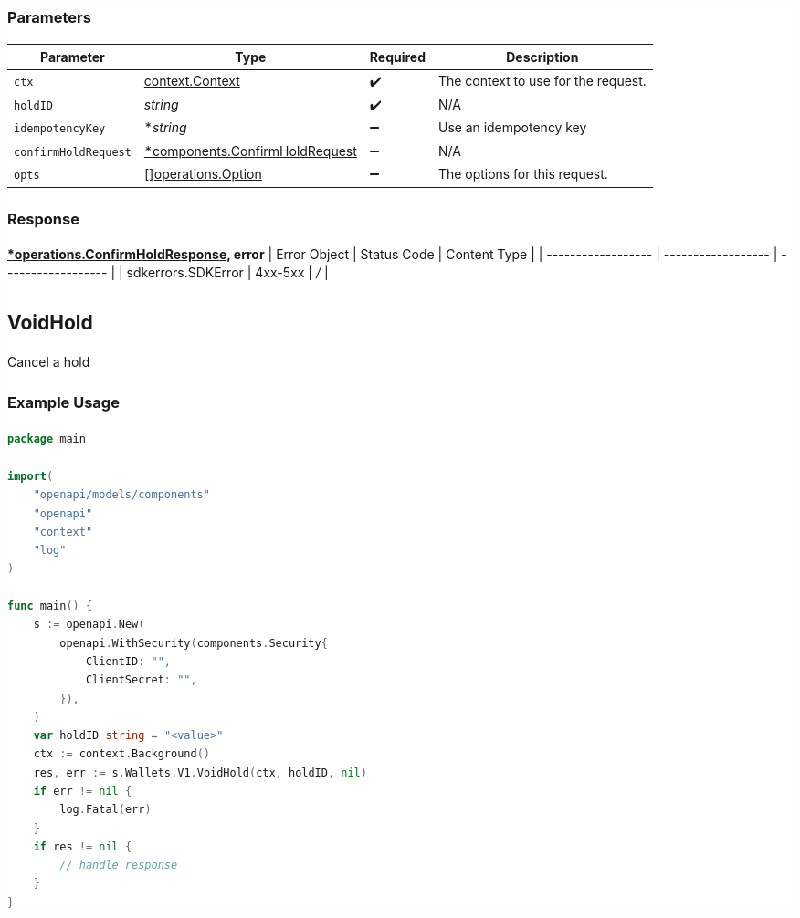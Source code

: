 ### Parameters

| Parameter                                                                       | Type                                                                            | Required                                                                        | Description                                                                     |
| ------------------------------------------------------------------------------- | ------------------------------------------------------------------------------- | ------------------------------------------------------------------------------- | ------------------------------------------------------------------------------- |
| `ctx`                                                                           | [context.Context](https://pkg.go.dev/context#Context)                           | :heavy_check_mark:                                                              | The context to use for the request.                                             |
| `holdID`                                                                        | *string*                                                                        | :heavy_check_mark:                                                              | N/A                                                                             |
| `idempotencyKey`                                                                | **string*                                                                       | :heavy_minus_sign:                                                              | Use an idempotency key                                                          |
| `confirmHoldRequest`                                                            | [*components.ConfirmHoldRequest](../../models/components/confirmholdrequest.md) | :heavy_minus_sign:                                                              | N/A                                                                             |
| `opts`                                                                          | [][operations.Option](../../models/operations/option.md)                        | :heavy_minus_sign:                                                              | The options for this request.                                                   |


### Response

**[*operations.ConfirmHoldResponse](../../models/operations/confirmholdresponse.md), error**
| Error Object       | Status Code        | Content Type       |
| ------------------ | ------------------ | ------------------ |
| sdkerrors.SDKError | 4xx-5xx            | */*                |

## VoidHold

Cancel a hold

### Example Usage

```go
package main

import(
	"openapi/models/components"
	"openapi"
	"context"
	"log"
)

func main() {
    s := openapi.New(
        openapi.WithSecurity(components.Security{
            ClientID: "",
            ClientSecret: "",
        }),
    )
    var holdID string = "<value>"
    ctx := context.Background()
    res, err := s.Wallets.V1.VoidHold(ctx, holdID, nil)
    if err != nil {
        log.Fatal(err)
    }
    if res != nil {
        // handle response
    }
}
```
